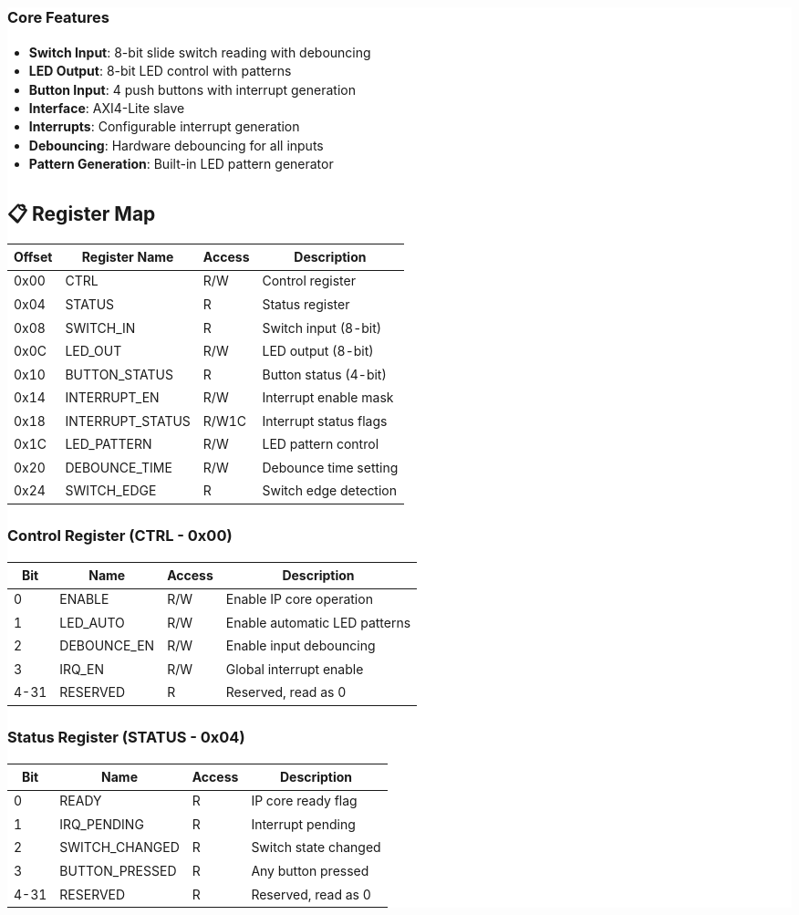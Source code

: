 ### Core Features
- **Switch Input**: 8-bit slide switch reading with debouncing
- **LED Output**: 8-bit LED control with patterns
- **Button Input**: 4 push buttons with interrupt generation
- **Interface**: AXI4-Lite slave
- **Interrupts**: Configurable interrupt generation
- **Debouncing**: Hardware debouncing for all inputs
- **Pattern Generation**: Built-in LED pattern generator

## 📋 Register Map

| Offset | Register Name     | Access | Description |
|--------|------------------|--------|-------------|
| 0x00   | CTRL             | R/W    | Control register |
| 0x04   | STATUS           | R      | Status register |
| 0x08   | SWITCH_IN        | R      | Switch input (8-bit) |
| 0x0C   | LED_OUT          | R/W    | LED output (8-bit) |
| 0x10   | BUTTON_STATUS    | R      | Button status (4-bit) |
| 0x14   | INTERRUPT_EN     | R/W    | Interrupt enable mask |
| 0x18   | INTERRUPT_STATUS | R/W1C  | Interrupt status flags |
| 0x1C   | LED_PATTERN      | R/W    | LED pattern control |
| 0x20   | DEBOUNCE_TIME    | R/W    | Debounce time setting |
| 0x24   | SWITCH_EDGE      | R      | Switch edge detection |

### Control Register (CTRL - 0x00)
| Bit | Name           | Access | Description |
|-----|----------------|--------|-------------|
| 0   | ENABLE         | R/W    | Enable IP core operation |
| 1   | LED_AUTO       | R/W    | Enable automatic LED patterns |
| 2   | DEBOUNCE_EN    | R/W    | Enable input debouncing |
| 3   | IRQ_EN         | R/W    | Global interrupt enable |
| 4-31| RESERVED       | R      | Reserved, read as 0 |

### Status Register (STATUS - 0x04)
| Bit | Name           | Access | Description |
|-----|----------------|--------|-------------|
| 0   | READY          | R      | IP core ready flag |
| 1   | IRQ_PENDING    | R      | Interrupt pending |
| 2   | SWITCH_CHANGED | R      | Switch state changed |
| 3   | BUTTON_PRESSED | R      | Any button pressed |
| 4-31| RESERVED       | R      | Reserved, read as 0 |
